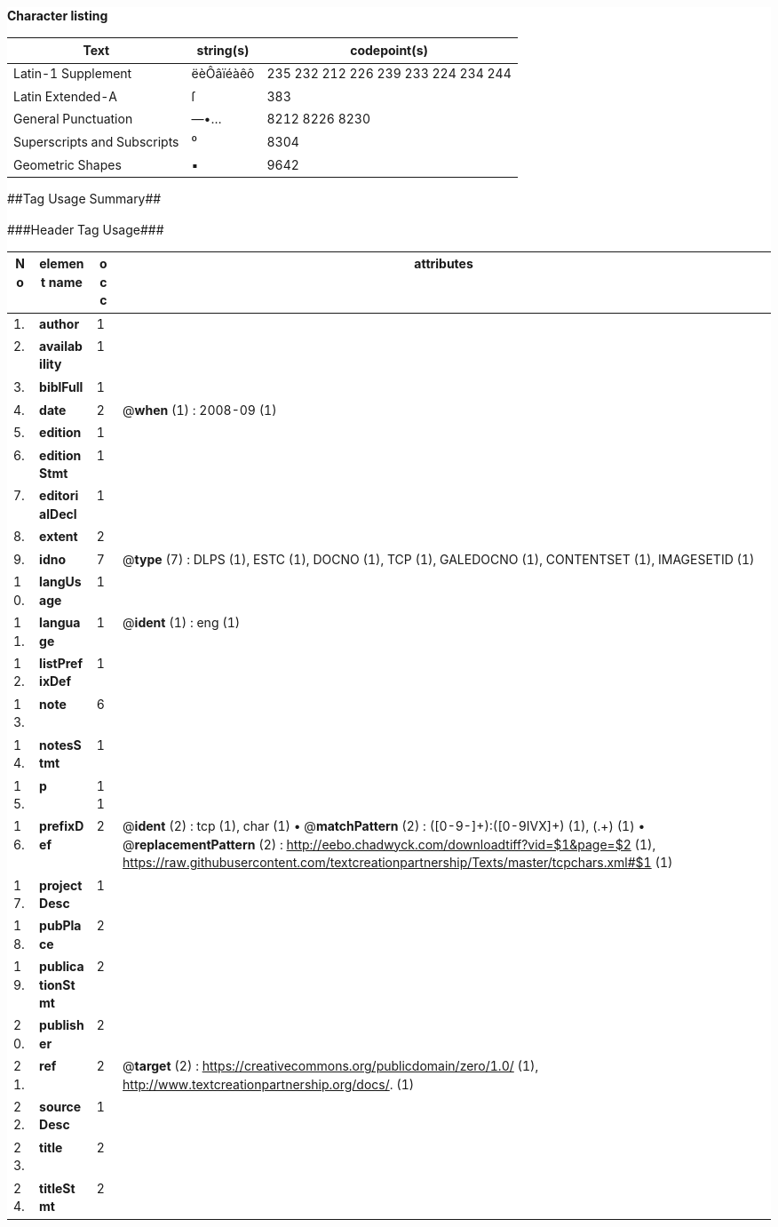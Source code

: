 **Character listing**


|Text|string(s)|codepoint(s)|
|---|---|---|
|Latin-1 Supplement|ëèÔâïéàêô|235 232 212 226 239 233 224 234 244|
|Latin Extended-A|ſ|383|
|General Punctuation|—•…|8212 8226 8230|
|Superscripts             and Subscripts|⁰|8304|
|Geometric Shapes|▪|9642|

##Tag Usage Summary##

###Header Tag Usage###

|No|element name|occ|attributes|
|---|---|---|---|
|1.|__author__|1||
|2.|__availability__|1||
|3.|__biblFull__|1||
|4.|__date__|2| @__when__ (1) : 2008-09 (1)|
|5.|__edition__|1||
|6.|__editionStmt__|1||
|7.|__editorialDecl__|1||
|8.|__extent__|2||
|9.|__idno__|7| @__type__ (7) : DLPS (1), ESTC (1), DOCNO (1), TCP (1), GALEDOCNO (1), CONTENTSET (1), IMAGESETID (1)|
|10.|__langUsage__|1||
|11.|__language__|1| @__ident__ (1) : eng (1)|
|12.|__listPrefixDef__|1||
|13.|__note__|6||
|14.|__notesStmt__|1||
|15.|__p__|11||
|16.|__prefixDef__|2| @__ident__ (2) : tcp (1), char (1)  •  @__matchPattern__ (2) : ([0-9\-]+):([0-9IVX]+) (1), (.+) (1)  •  @__replacementPattern__ (2) : http://eebo.chadwyck.com/downloadtiff?vid=$1&page=$2 (1), https://raw.githubusercontent.com/textcreationpartnership/Texts/master/tcpchars.xml#$1 (1)|
|17.|__projectDesc__|1||
|18.|__pubPlace__|2||
|19.|__publicationStmt__|2||
|20.|__publisher__|2||
|21.|__ref__|2| @__target__ (2) : https://creativecommons.org/publicdomain/zero/1.0/ (1), http://www.textcreationpartnership.org/docs/. (1)|
|22.|__sourceDesc__|1||
|23.|__title__|2||
|24.|__titleStmt__|2||
